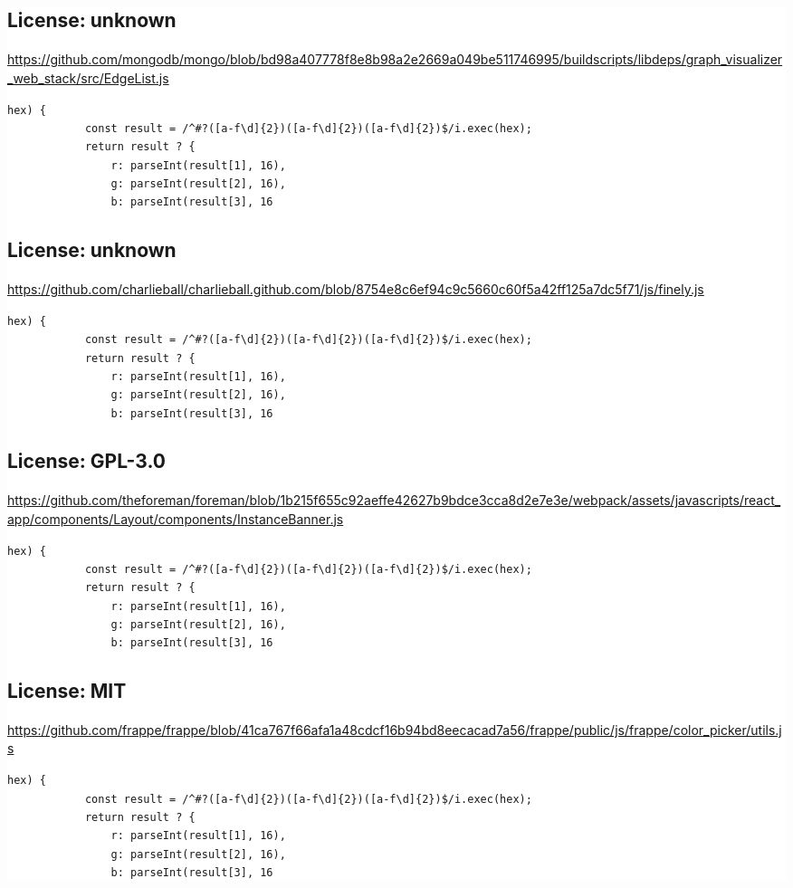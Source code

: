 
## License: unknown
https://github.com/mongodb/mongo/blob/bd98a407778f8e8b98a2e2669a049be511746995/buildscripts/libdeps/graph_visualizer_web_stack/src/EdgeList.js

```
hex) {
            const result = /^#?([a-f\d]{2})([a-f\d]{2})([a-f\d]{2})$/i.exec(hex);
            return result ? {
                r: parseInt(result[1], 16),
                g: parseInt(result[2], 16),
                b: parseInt(result[3], 16
```


## License: unknown
https://github.com/charlieball/charlieball.github.com/blob/8754e8c6ef94c9c5660c60f5a42ff125a7dc5f71/js/finely.js

```
hex) {
            const result = /^#?([a-f\d]{2})([a-f\d]{2})([a-f\d]{2})$/i.exec(hex);
            return result ? {
                r: parseInt(result[1], 16),
                g: parseInt(result[2], 16),
                b: parseInt(result[3], 16
```


## License: GPL-3.0
https://github.com/theforeman/foreman/blob/1b215f655c92aeffe42627b9bdce3cca8d2e7e3e/webpack/assets/javascripts/react_app/components/Layout/components/InstanceBanner.js

```
hex) {
            const result = /^#?([a-f\d]{2})([a-f\d]{2})([a-f\d]{2})$/i.exec(hex);
            return result ? {
                r: parseInt(result[1], 16),
                g: parseInt(result[2], 16),
                b: parseInt(result[3], 16
```


## License: MIT
https://github.com/frappe/frappe/blob/41ca767f66afa1a48cdcf16b94bd8eecacad7a56/frappe/public/js/frappe/color_picker/utils.js

```
hex) {
            const result = /^#?([a-f\d]{2})([a-f\d]{2})([a-f\d]{2})$/i.exec(hex);
            return result ? {
                r: parseInt(result[1], 16),
                g: parseInt(result[2], 16),
                b: parseInt(result[3], 16
```
